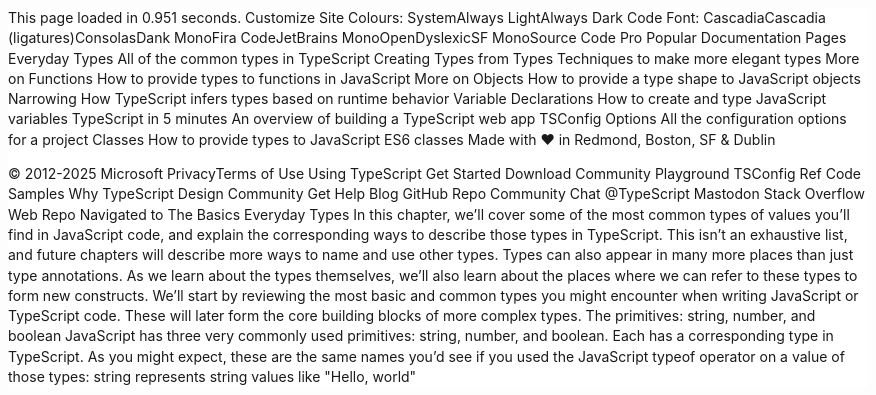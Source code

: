 This page loaded in 0.951 seconds.
Customize
Site Colours:
SystemAlways LightAlways Dark
Code Font:
CascadiaCascadia (ligatures)ConsolasDank MonoFira CodeJetBrains MonoOpenDyslexicSF MonoSource Code Pro
Popular Documentation Pages
Everyday Types
All of the common types in TypeScript
Creating Types from Types
Techniques to make more elegant types
More on Functions
How to provide types to functions in JavaScript
More on Objects
How to provide a type shape to JavaScript objects
Narrowing
How TypeScript infers types based on runtime behavior
Variable Declarations
How to create and type JavaScript variables
TypeScript in 5 minutes
An overview of building a TypeScript web app
TSConfig Options
All the configuration options for a project
Classes
How to provide types to JavaScript ES6 classes
Made with ♥ in Redmond, Boston, SF & Dublin

© 2012-2025 Microsoft
PrivacyTerms of Use
Using TypeScript
Get Started
Download
Community
Playground
TSConfig Ref
Code Samples
Why TypeScript
Design
Community
Get Help
Blog
GitHub Repo
Community Chat
@TypeScript
Mastodon
Stack Overflow
Web Repo
Navigated to The Basics
Everyday Types
In this chapter, we’ll cover some of the most common types of values you’ll find in JavaScript code, and explain the corresponding ways to describe those types in TypeScript. This isn’t an exhaustive list, and future chapters will describe more ways to name and use other types.
Types can also appear in many more places than just type annotations. As we learn about the types themselves, we’ll also learn about the places where we can refer to these types to form new constructs.
We’ll start by reviewing the most basic and common types you might encounter when writing JavaScript or TypeScript code. These will later form the core building blocks of more complex types.
The primitives: string, number, and boolean
JavaScript has three very commonly used primitives: string, number, and boolean. Each has a corresponding type in TypeScript. As you might expect, these are the same names you’d see if you used the JavaScript typeof operator on a value of those types:
string represents string values like "Hello, world"